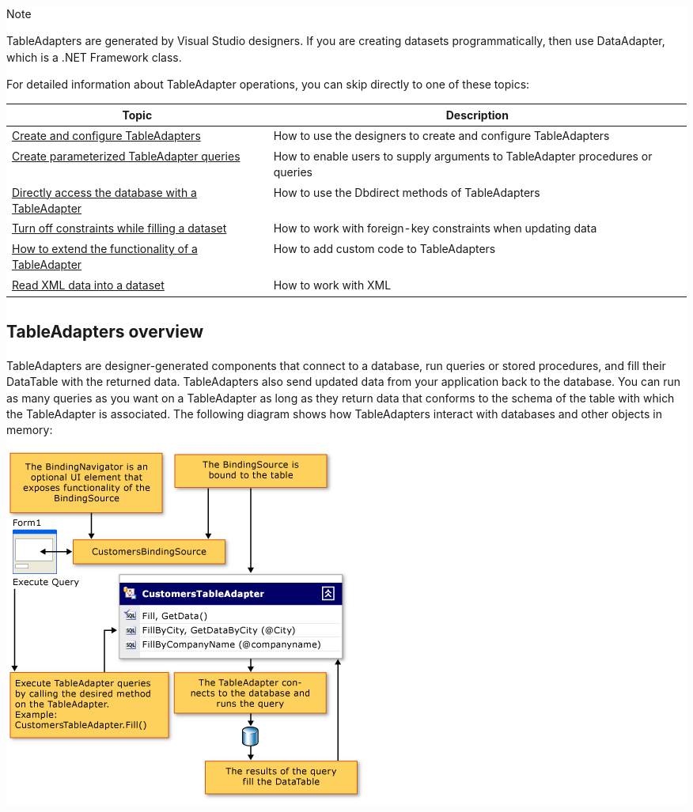 > [!NOTE]
>  TableAdapters are generated by Visual Studio designers. If you are creating datasets programmatically, then use DataAdapter, which is a .NET Framework class.  
  
 For detailed information about TableAdapter operations, you can skip directly to one of these topics:  
  
|Topic|Description|  
|-----------|-----------------|  
|[Create and configure TableAdapters](../VS_raddata/create-and-configure-tableadapters.md)|How to use the designers to create and configure TableAdapters|  
|[Create parameterized TableAdapter queries](../VS_raddata/create-parameterized-tableadapter-queries.md)|How to enable users to supply arguments to TableAdapter procedures or queries|  
|[Directly access the database with a TableAdapter](../VS_raddata/directly-access-the-database-with-a-tableadapter.md)|How to use the Dbdirect methods of TableAdapters|  
|[Turn off constraints while filling a dataset](../VS_raddata/turn-off-constraints-while-filling-a-dataset.md)|How to work with foreign-key constraints when updating data|  
|[How to extend the functionality of a TableAdapter](../VS_raddata/fill-datasets-by-using-tableadapters.md)|How to add custom code to TableAdapters|  
|[Read XML data into a dataset](../VS_raddata/read-xml-data-into-a-dataset.md)|How to work with XML|  
  
## TableAdapters overview  
 TableAdapters are designer-generated components that connect to a database, run queries or stored procedures, and fill their DataTable with the returned data. TableAdapters  also  send updated data from your application back to the database. You can run as many queries as you want on a TableAdapter as long as they return data that conforms to the schema of the table with which the TableAdapter is associated. The following diagram shows how TableAdapters interact with databases and other objects in memory:  
  
 ![Data flow in a client application](../VS_raddata/media/clientdatadiagram.gif "ClientDataDiagram")  
  